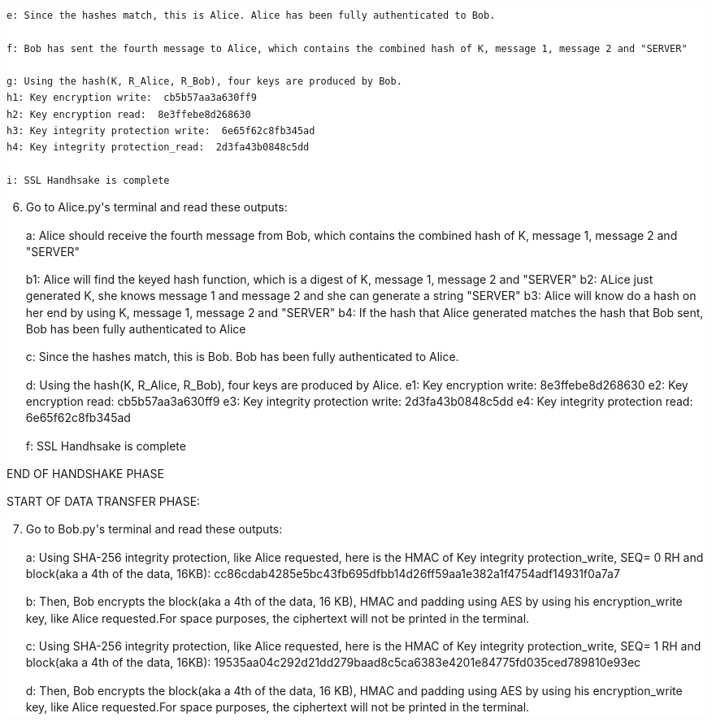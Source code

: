 	e: Since the hashes match, this is Alice. Alice has been fully authenticated to Bob.

	f: Bob has sent the fourth message to Alice, which contains the combined hash of K, message 1, message 2 and "SERVER"
	
	g: Using the hash(K, R_Alice, R_Bob), four keys are produced by Bob.
	h1: Key encryption write:  cb5b57aa3a630ff9
	h2: Key encryption read:  8e3ffebe8d268630
	h3: Key integrity protection write:  6e65f62c8fb345ad
	h4: Key integrity protection_read:  2d3fa43b0848c5dd

	i: SSL Handhsake is complete

6. Go to Alice.py's terminal and read these outputs:

	a: Alice should receive the fourth message from Bob, which contains the combined hash of K, message 1, message 2 and "SERVER"

	b1: Alice will find the keyed hash function, which is a digest of K, message 1, message 2 and "SERVER"
	b2: ALice just generated K, she knows message 1 and message 2 and she can generate a string "SERVER"
	b3: Alice will know do a hash on her end by using K, message 1, message 2 and "SERVER"
	b4: If the hash that Alice generated matches the hash that Bob sent, Bob has been fully authenticated to Alice

	c: Since the hashes match, this is Bob. Bob has been fully authenticated to Alice.

	d: Using the hash(K, R_Alice, R_Bob), four keys are produced by Alice.
	e1: Key encryption write:  8e3ffebe8d268630
	e2: Key encryption read:  cb5b57aa3a630ff9
	e3: Key integrity protection write:  2d3fa43b0848c5dd
	e4: Key integrity protection read:  6e65f62c8fb345ad

	f: SSL Handhsake is complete

END OF HANDSHAKE PHASE


START OF DATA TRANSFER PHASE:

7. Go to Bob.py's terminal and read these outputs:

	a: Using SHA-256 integrity protection, like Alice requested, here is the HMAC of Key integrity protection_write, 
	   SEQ= 0  RH and block(aka a 4th of the data, 16KB): cc86cdab4285e5bc43fb695dfbb14d26ff59aa1e382a1f4754adf14931f0a7a7

	b: Then, Bob encrypts the block(aka a 4th of the data, 16 KB), HMAC and padding using AES by using his encryption_write key, 
	   like Alice requested.For space purposes, the ciphertext will not be printed in the terminal.

	c: Using SHA-256 integrity protection, like Alice requested, here is the HMAC of Key integrity protection_write, 
	   SEQ= 1  RH and block(aka a 4th of the data, 16KB): 19535aa04c292d21dd279baad8c5ca6383e4201e84775fd035ced789810e93ec

	d: Then, Bob encrypts the block(aka a 4th of the data, 16 KB), HMAC and padding using AES by using his encryption_write key, 
	   like Alice requested.For space purposes, the ciphertext will not be printed in the terminal.
